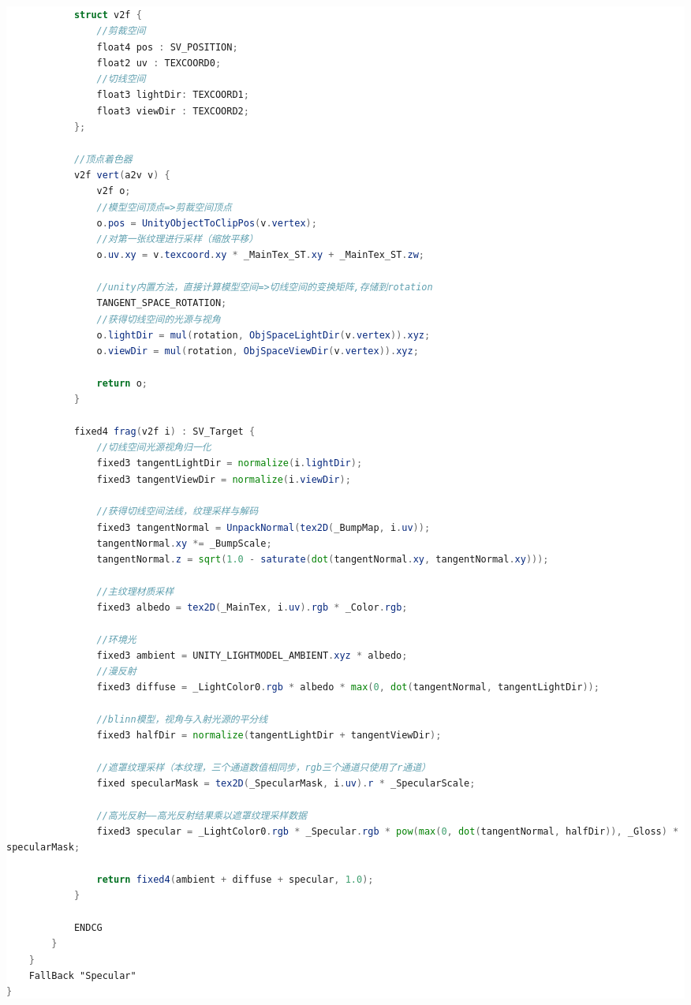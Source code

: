 ``` glsl
			struct v2f {
				//剪裁空间
				float4 pos : SV_POSITION;
				float2 uv : TEXCOORD0;
				//切线空间
				float3 lightDir: TEXCOORD1;
				float3 viewDir : TEXCOORD2;
			};
			
			//顶点着色器
			v2f vert(a2v v) {
				v2f o;
				//模型空间顶点=>剪裁空间顶点
				o.pos = UnityObjectToClipPos(v.vertex);
				//对第一张纹理进行采样（缩放平移）
				o.uv.xy = v.texcoord.xy * _MainTex_ST.xy + _MainTex_ST.zw;
				
				//unity内置方法，直接计算模型空间=>切线空间的变换矩阵,存储到rotation
				TANGENT_SPACE_ROTATION;
				//获得切线空间的光源与视角
				o.lightDir = mul(rotation, ObjSpaceLightDir(v.vertex)).xyz;
				o.viewDir = mul(rotation, ObjSpaceViewDir(v.vertex)).xyz;
				
				return o;
			}
			
			fixed4 frag(v2f i) : SV_Target {
				//切线空间光源视角归一化
			 	fixed3 tangentLightDir = normalize(i.lightDir);
				fixed3 tangentViewDir = normalize(i.viewDir);

				//获得切线空间法线，纹理采样与解码
				fixed3 tangentNormal = UnpackNormal(tex2D(_BumpMap, i.uv));
				tangentNormal.xy *= _BumpScale;
				tangentNormal.z = sqrt(1.0 - saturate(dot(tangentNormal.xy, tangentNormal.xy)));

				//主纹理材质采样
				fixed3 albedo = tex2D(_MainTex, i.uv).rgb * _Color.rgb;
				
				//环境光
				fixed3 ambient = UNITY_LIGHTMODEL_AMBIENT.xyz * albedo;
				//漫反射
				fixed3 diffuse = _LightColor0.rgb * albedo * max(0, dot(tangentNormal, tangentLightDir));
				
				//blinn模型，视角与入射光源的平分线
			 	fixed3 halfDir = normalize(tangentLightDir + tangentViewDir);
			 	
				//遮罩纹理采样（本纹理，三个通道数值相同步，rgb三个通道只使用了r通道）
			 	fixed specularMask = tex2D(_SpecularMask, i.uv).r * _SpecularScale;
			 	
				//高光反射——高光反射结果乘以遮罩纹理采样数据
			 	fixed3 specular = _LightColor0.rgb * _Specular.rgb * pow(max(0, dot(tangentNormal, halfDir)), _Gloss) * specularMask;
			
				return fixed4(ambient + diffuse + specular, 1.0);
			}
			
			ENDCG
		}
	} 
	FallBack "Specular"
}
```